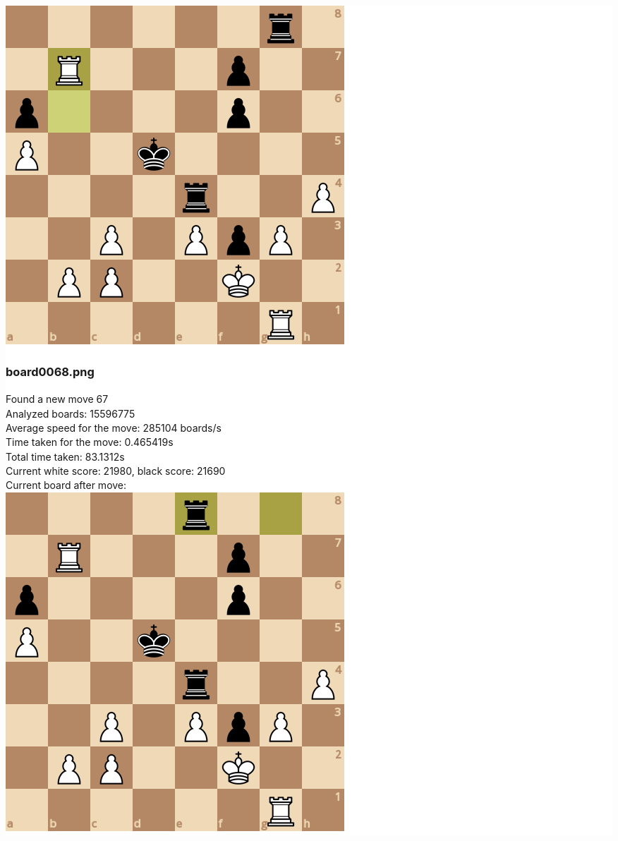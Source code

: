 ![board0067.png](images/board0067.png)

### board0068.png

Found a new move 67\
Analyzed boards: 15596775\
Average speed for the move: 285104 boards/s\
Time taken for the move: 0.465419s\
Total time taken: 83.1312s\
Current white score: 21980, black score: 21690\
Current board after move:\
![board0068.png](images/board0068.png)
